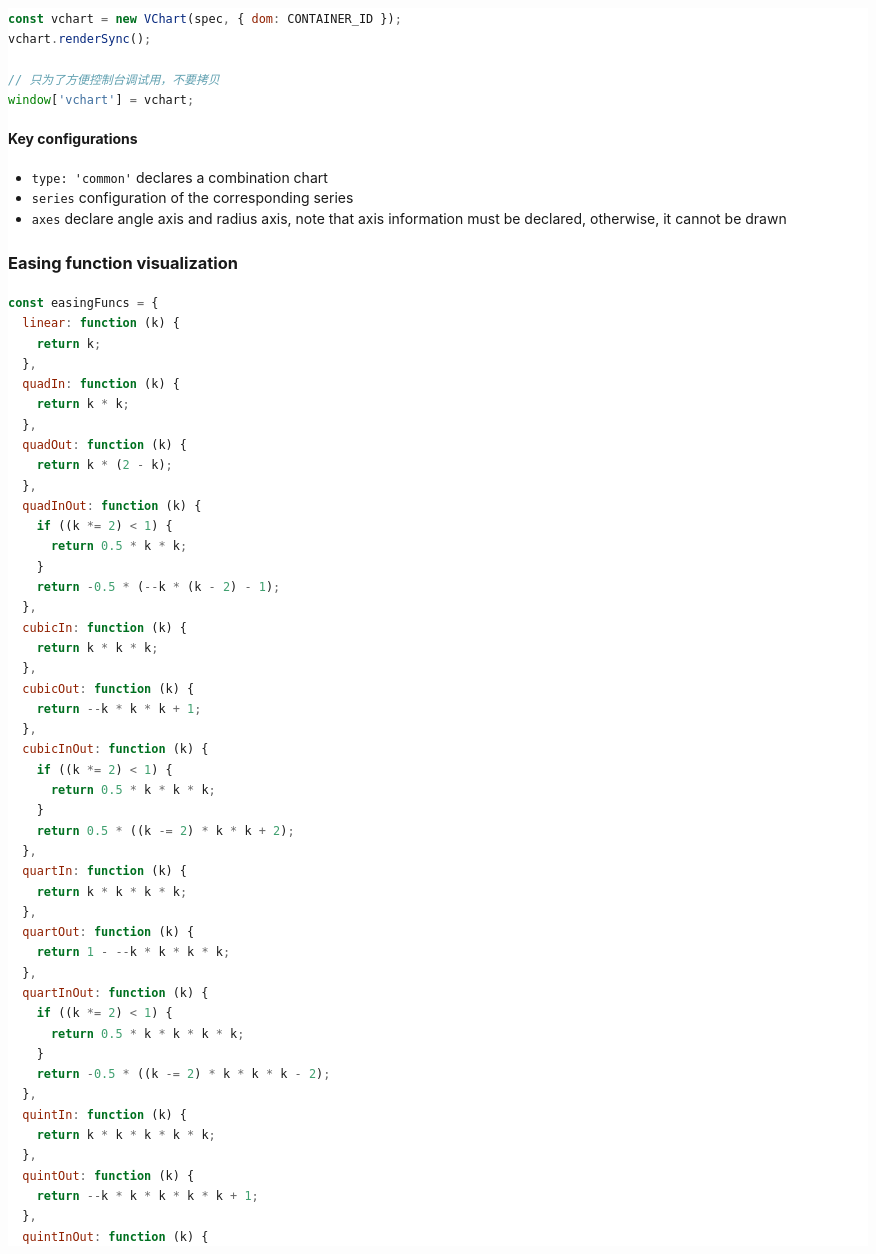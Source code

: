 ```javascript livedemo
const vchart = new VChart(spec, { dom: CONTAINER_ID });
vchart.renderSync();

// 只为了方便控制台调试用，不要拷贝
window['vchart'] = vchart;
```

#### Key configurations

- `type: 'common'` declares a combination chart
- `series` configuration of the corresponding series
- `axes` declare angle axis and radius axis, note that axis information must be declared, otherwise, it cannot be drawn

### Easing function visualization

```javascript livedemo
const easingFuncs = {
  linear: function (k) {
    return k;
  },
  quadIn: function (k) {
    return k * k;
  },
  quadOut: function (k) {
    return k * (2 - k);
  },
  quadInOut: function (k) {
    if ((k *= 2) < 1) {
      return 0.5 * k * k;
    }
    return -0.5 * (--k * (k - 2) - 1);
  },
  cubicIn: function (k) {
    return k * k * k;
  },
  cubicOut: function (k) {
    return --k * k * k + 1;
  },
  cubicInOut: function (k) {
    if ((k *= 2) < 1) {
      return 0.5 * k * k * k;
    }
    return 0.5 * ((k -= 2) * k * k + 2);
  },
  quartIn: function (k) {
    return k * k * k * k;
  },
  quartOut: function (k) {
    return 1 - --k * k * k * k;
  },
  quartInOut: function (k) {
    if ((k *= 2) < 1) {
      return 0.5 * k * k * k * k;
    }
    return -0.5 * ((k -= 2) * k * k * k - 2);
  },
  quintIn: function (k) {
    return k * k * k * k * k;
  },
  quintOut: function (k) {
    return --k * k * k * k * k + 1;
  },
  quintInOut: function (k) {
```